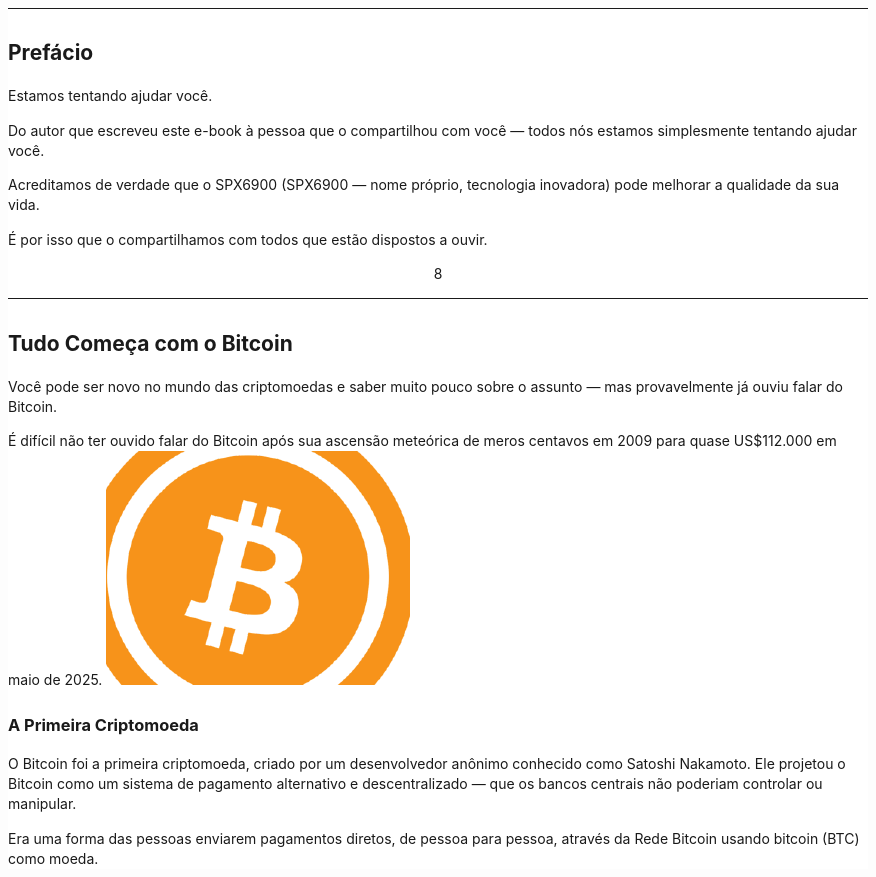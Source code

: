 

---
## **Prefácio**

Estamos tentando ajudar você.

Do autor que escreveu este e-book à pessoa que o compartilhou com você — todos nós estamos simplesmente tentando ajudar você.

Acreditamos de verdade que o SPX6900 (SPX6900 — nome próprio, tecnologia inovadora) pode melhorar a qualidade da sua vida.

É por isso que o compartilhamos com todos que estão dispostos a ouvir.

<div align="center">

8

</div>




---
## Tudo Começa com o Bitcoin

Você pode ser novo no mundo das criptomoedas e saber muito pouco sobre o assunto — mas provavelmente já ouviu falar do Bitcoin.

É difícil não ter ouvido falar do Bitcoin após sua ascensão meteórica de meros centavos em 2009 para quase US$112.000 em maio de 2025.
<img src="../../extracted_images/page-009/page-009-img-01.png" alt="Imagem" width="304" height="234" />

### A Primeira Criptomoeda

O Bitcoin foi a primeira criptomoeda, criado por um desenvolvedor anônimo conhecido como Satoshi Nakamoto. Ele projetou o Bitcoin como um sistema de pagamento alternativo e descentralizado — que os bancos centrais não poderiam controlar ou manipular.

Era uma forma das pessoas enviarem pagamentos diretos, de pessoa para pessoa, através da Rede Bitcoin usando bitcoin (BTC) como moeda.

<div align="center">
